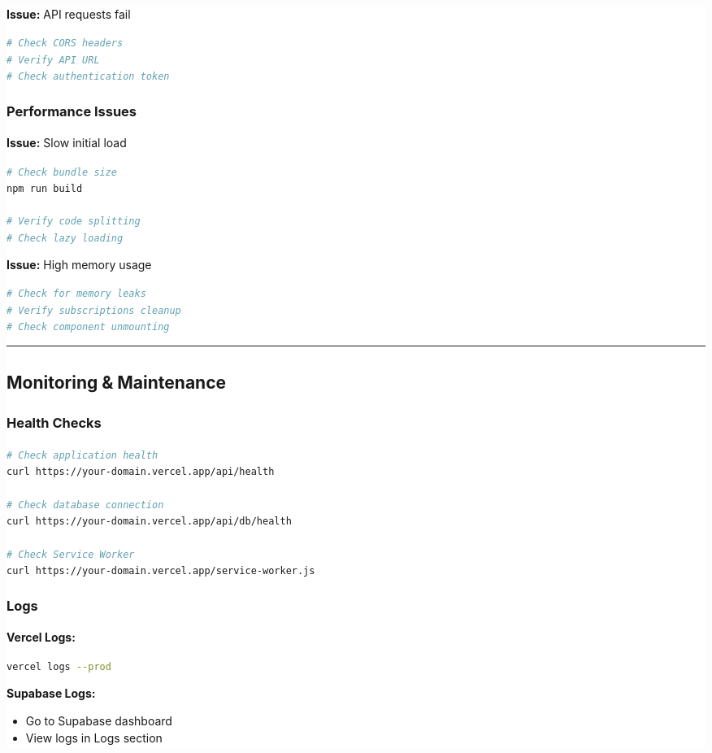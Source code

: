 **Issue:** API requests fail

```bash
# Check CORS headers
# Verify API URL
# Check authentication token
```

### Performance Issues

**Issue:** Slow initial load

```bash
# Check bundle size
npm run build

# Verify code splitting
# Check lazy loading
```

**Issue:** High memory usage

```bash
# Check for memory leaks
# Verify subscriptions cleanup
# Check component unmounting
```

---

## Monitoring & Maintenance

### Health Checks

```bash
# Check application health
curl https://your-domain.vercel.app/api/health

# Check database connection
curl https://your-domain.vercel.app/api/db/health

# Check Service Worker
curl https://your-domain.vercel.app/service-worker.js
```

### Logs

**Vercel Logs:**

```bash
vercel logs --prod
```

**Supabase Logs:**

- Go to Supabase dashboard
- View logs in Logs section
